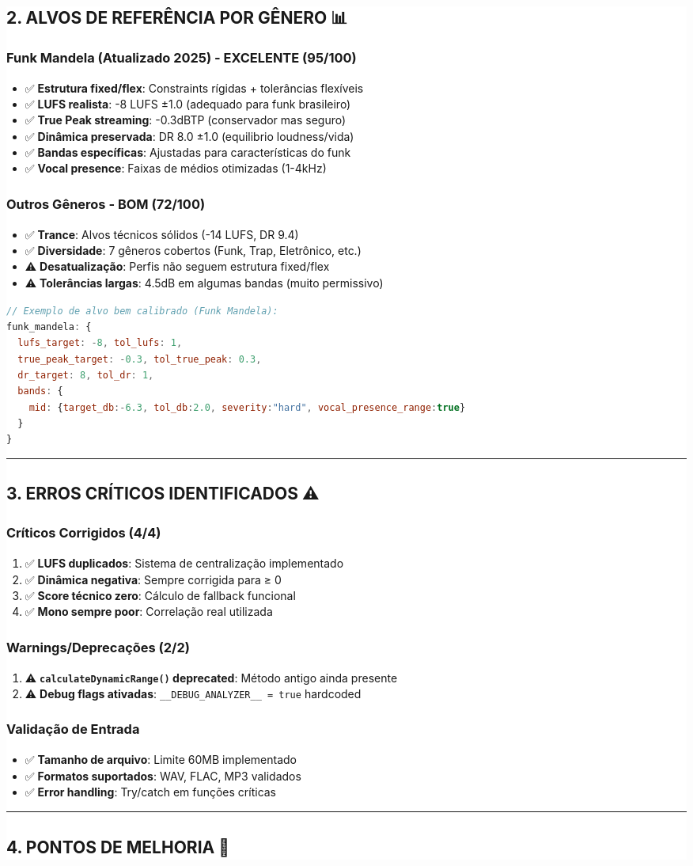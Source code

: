 ## 2. ALVOS DE REFERÊNCIA POR GÊNERO 📊

### **Funk Mandela (Atualizado 2025) - EXCELENTE (95/100)**
- ✅ **Estrutura fixed/flex**: Constraints rígidas + tolerâncias flexíveis
- ✅ **LUFS realista**: -8 LUFS ±1.0 (adequado para funk brasileiro)
- ✅ **True Peak streaming**: -0.3dBTP (conservador mas seguro)
- ✅ **Dinâmica preservada**: DR 8.0 ±1.0 (equilibrio loudness/vida)
- ✅ **Bandas específicas**: Ajustadas para características do funk
- ✅ **Vocal presence**: Faixas de médios otimizadas (1-4kHz)

### **Outros Gêneros - BOM (72/100)**
- ✅ **Trance**: Alvos técnicos sólidos (-14 LUFS, DR 9.4)
- ✅ **Diversidade**: 7 gêneros cobertos (Funk, Trap, Eletrônico, etc.)
- ⚠️ **Desatualização**: Perfis não seguem estrutura fixed/flex
- ⚠️ **Tolerâncias largas**: 4.5dB em algumas bandas (muito permissivo)

```javascript
// Exemplo de alvo bem calibrado (Funk Mandela):
funk_mandela: { 
  lufs_target: -8, tol_lufs: 1,
  true_peak_target: -0.3, tol_true_peak: 0.3,
  dr_target: 8, tol_dr: 1,
  bands: { 
    mid: {target_db:-6.3, tol_db:2.0, severity:"hard", vocal_presence_range:true}
  }
}
```

---

## 3. ERROS CRÍTICOS IDENTIFICADOS ⚠️

### **Críticos Corrigidos (4/4)**
1. ✅ **LUFS duplicados**: Sistema de centralização implementado
2. ✅ **Dinâmica negativa**: Sempre corrigida para ≥ 0
3. ✅ **Score técnico zero**: Cálculo de fallback funcional
4. ✅ **Mono sempre poor**: Correlação real utilizada

### **Warnings/Deprecações (2/2)**
1. ⚠️ **`calculateDynamicRange()` deprecated**: Método antigo ainda presente
2. ⚠️ **Debug flags ativadas**: `__DEBUG_ANALYZER__ = true` hardcoded

### **Validação de Entrada**
- ✅ **Tamanho de arquivo**: Limite 60MB implementado
- ✅ **Formatos suportados**: WAV, FLAC, MP3 validados
- ✅ **Error handling**: Try/catch em funções críticas

---

## 4. PONTOS DE MELHORIA 🔧
